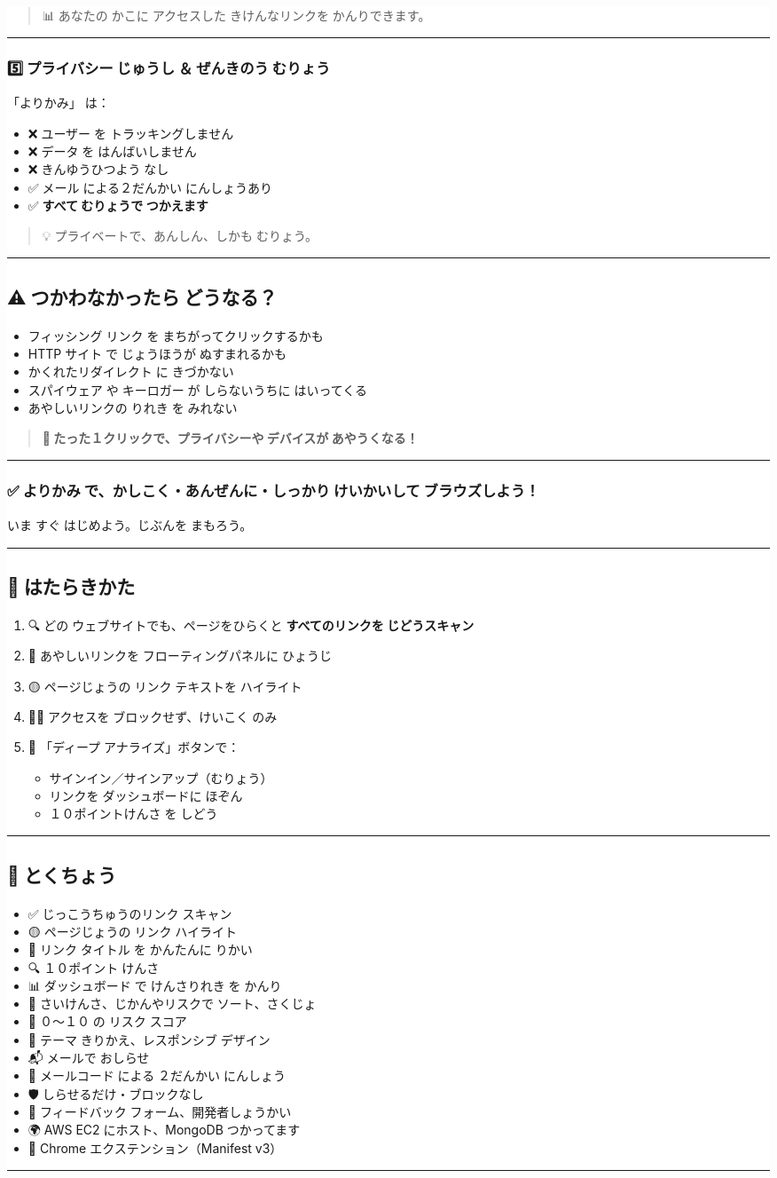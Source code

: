 > 📊 あなたの かこに アクセスした きけんなリンクを かんりできます。

---

### 5️⃣ プライバシー じゅうし ＆ ぜんきのう むりょう  
「よりかみ」 は：

- ❌ ユーザー を トラッキングしません  
- ❌ データ を はんばいしません  
- ❌ きんゆうひつよう なし  
- ✅ メール による２だんかい にんしょうあり  
- ✅ **すべて むりょうで つかえます**

> 💡 プライベートで、あんしん、しかも むりょう。

---

## ⚠️ つかわなかったら どうなる？

- フィッシング リンク を まちがってクリックするかも  
- HTTP サイト で じょうほうが ぬすまれるかも  
- かくれたリダイレクト に きづかない  
- スパイウェア や キーロガー が しらないうちに はいってくる  
- あやしいリンクの りれき を みれない

> **🧨 たった１クリックで、プライバシーや デバイスが あやうくなる！**

---

### ✅ よりかみ で、かしこく・あんぜんに・しっかり けいかいして ブラウズしよう！  
いま すぐ はじめよう。じぶんを まもろう。

---

## 🧭 はたらきかた

1. 🔍 どの ウェブサイトでも、ページをひらくと **すべてのリンクを じどうスキャン**  
2. 🚨 あやしいリンクを フローティングパネルに ひょうじ  
3. 🟡 ページじょうの リンク テキストを ハイライト  
4. 👨‍💻 アクセスを ブロックせず、けいこく のみ  
5. 🧠 「ディープ アナライズ」ボタンで：

   - サインイン／サインアップ（むりょう）  
   - リンクを ダッシュボードに ほぞん  
   - １０ポイントけんさ を しどう

---

## 🚀 とくちょう

- ✅ じっこうちゅうのリンク スキャン  
- 🟡 ページじょうの リンク ハイライト  
- 🧠 リンク タイトル を かんたんに りかい  
- 🔍 １０ポイント けんさ  
- 📊 ダッシュボード で けんさりれき を かんり  
- 🔄 さいけんさ、じかんやリスクで ソート、さくじょ  
- 🧪 ０〜１０ の リスク スコア  
- 🌈 テーマ きりかえ、レスポンシブ デザイン  
- 📬 メールで おしらせ  
- 🔐 メールコード による ２だんかい にんしょう  
- 🛡️ しらせるだけ・ブロックなし  
- 💬 フィードバック フォーム、開発者しょうかい  
- 🌍 AWS EC2 にホスト、MongoDB つかってます  
- 🧩 Chrome エクステンション（Manifest v3）

---